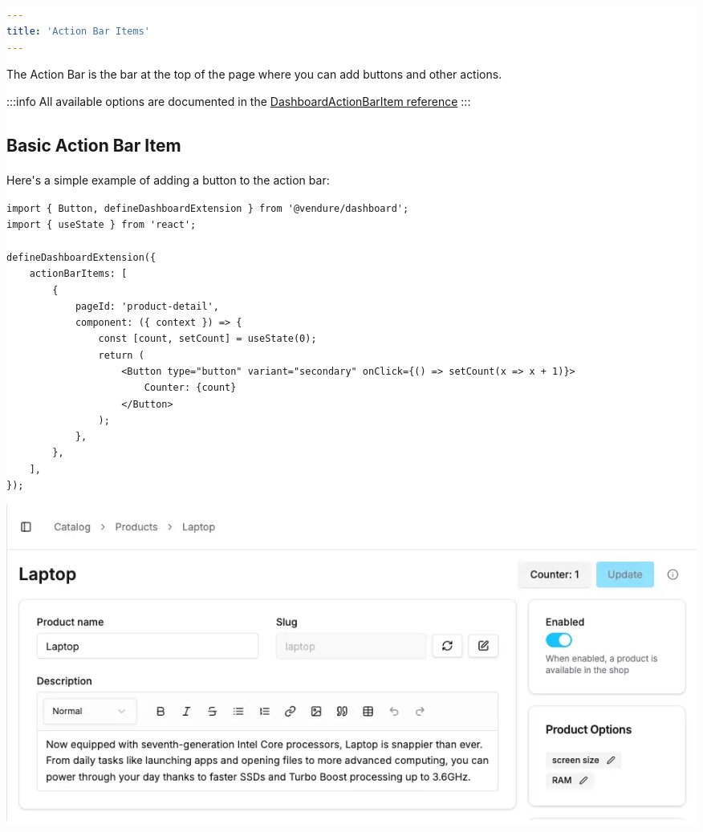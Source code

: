 ```yaml
---
title: 'Action Bar Items'
---
```


The Action Bar is the bar at the top of the page where you can add
buttons and other actions.

:::info
All available options are documented in the [DashboardActionBarItem reference](/reference/dashboard/extensions-api/action-bar#dashboardactionbaritem)
:::

## Basic Action Bar Item

Here's a simple example of adding a button to the action bar:

```tsx title="src/plugins/my-plugin/dashboard/index.tsx"
import { Button, defineDashboardExtension } from '@vendure/dashboard';
import { useState } from 'react';

defineDashboardExtension({
    actionBarItems: [
        {
            pageId: 'product-detail',
            component: ({ context }) => {
                const [count, setCount] = useState(0);
                return (
                    <Button type="button" variant="secondary" onClick={() => setCount(x => x + 1)}>
                        Counter: {count}
                    </Button>
                );
            },
        },
    ],
});
```

![Action bar button](action-bar-button.webp)
